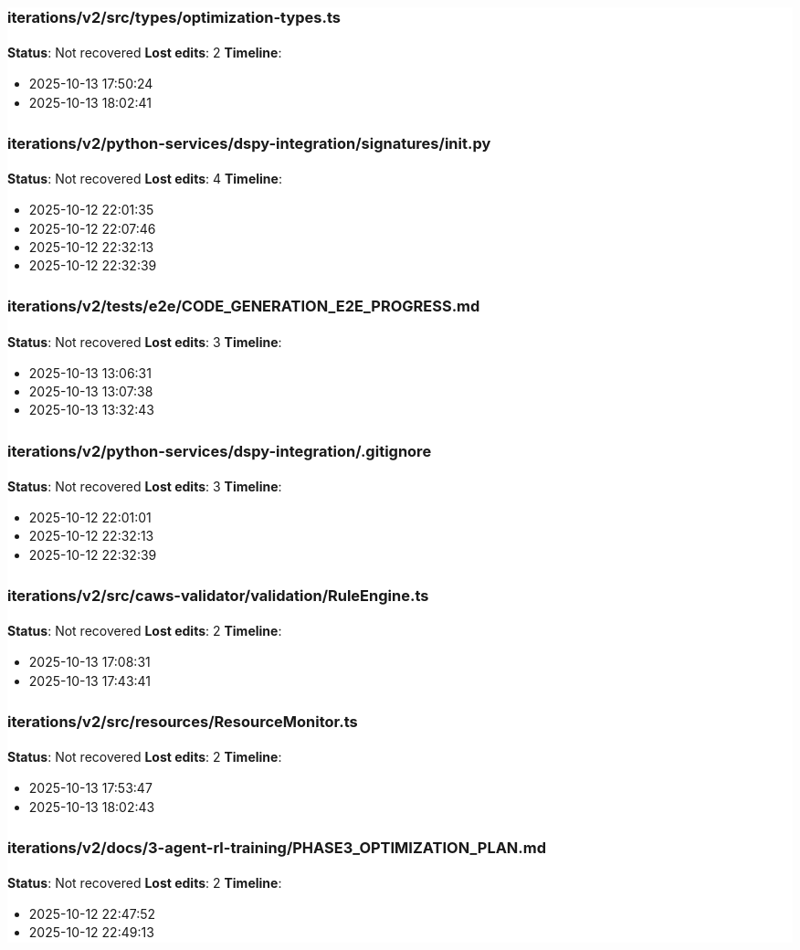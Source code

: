 ### iterations/v2/src/types/optimization-types.ts
**Status**: Not recovered
**Lost edits**: 2
**Timeline**:
- 2025-10-13 17:50:24
- 2025-10-13 18:02:41

### iterations/v2/python-services/dspy-integration/signatures/__init__.py
**Status**: Not recovered
**Lost edits**: 4
**Timeline**:
- 2025-10-12 22:01:35
- 2025-10-12 22:07:46
- 2025-10-12 22:32:13
- 2025-10-12 22:32:39

### iterations/v2/tests/e2e/CODE_GENERATION_E2E_PROGRESS.md
**Status**: Not recovered
**Lost edits**: 3
**Timeline**:
- 2025-10-13 13:06:31
- 2025-10-13 13:07:38
- 2025-10-13 13:32:43

### iterations/v2/python-services/dspy-integration/.gitignore
**Status**: Not recovered
**Lost edits**: 3
**Timeline**:
- 2025-10-12 22:01:01
- 2025-10-12 22:32:13
- 2025-10-12 22:32:39

### iterations/v2/src/caws-validator/validation/RuleEngine.ts
**Status**: Not recovered
**Lost edits**: 2
**Timeline**:
- 2025-10-13 17:08:31
- 2025-10-13 17:43:41

### iterations/v2/src/resources/ResourceMonitor.ts
**Status**: Not recovered
**Lost edits**: 2
**Timeline**:
- 2025-10-13 17:53:47
- 2025-10-13 18:02:43

### iterations/v2/docs/3-agent-rl-training/PHASE3_OPTIMIZATION_PLAN.md
**Status**: Not recovered
**Lost edits**: 2
**Timeline**:
- 2025-10-12 22:47:52
- 2025-10-12 22:49:13
